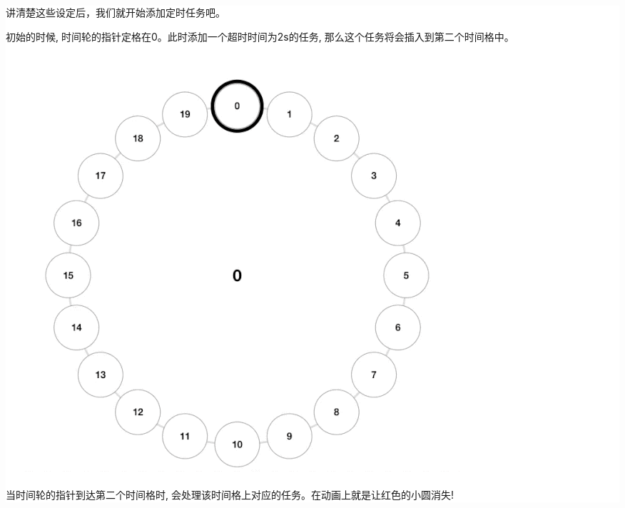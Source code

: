 
讲清楚这些设定后，我们就开始添加定时任务吧。

  

初始的时候, 时间轮的指针定格在0。此时添加一个超时时间为2s的任务, 那么这个任务将会插入到第二个时间格中。

![](image-2021-04-06.14.53.00.000.png)

  

  

当时间轮的指针到达第二个时间格时, 会处理该时间格上对应的任务。在动画上就是让红色的小圆消失\!
